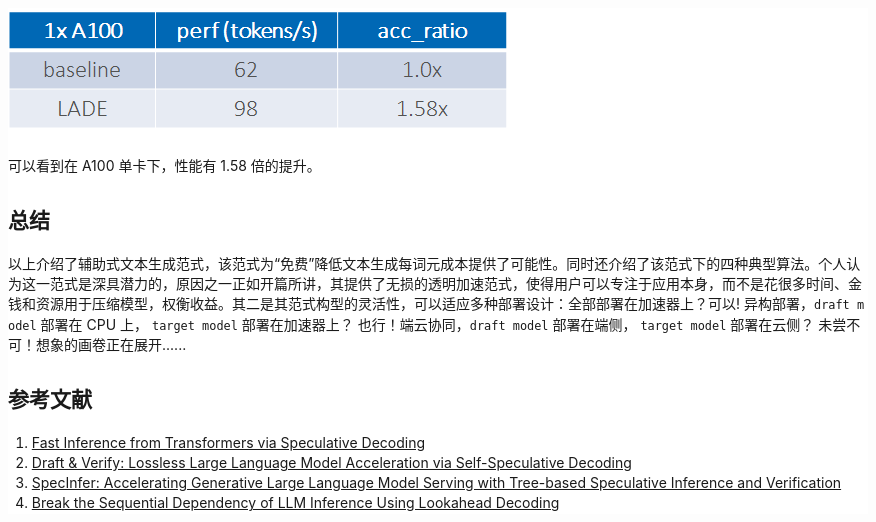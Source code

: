 ![Alt text|center](assets/assisted-decoding-new-paradigm/image-13.png)

可以看到在 A100 单卡下，性能有 1.58 倍的提升。

## 总结

以上介绍了辅助式文本生成范式，该范式为“免费”降低文本生成每词元成本提供了可能性。同时还介绍了该范式下的四种典型算法。个人认为这一范式是深具潜力的，原因之一正如开篇所讲，其提供了无损的透明加速范式，使得用户可以专注于应用本身，而不是花很多时间、金钱和资源用于压缩模型，权衡收益。其二是其范式构型的灵活性，可以适应多种部署设计：全部部署在加速器上？可以! 异构部署，`draft model` 部署在 CPU 上， `target model` 部署在加速器上？ 也行！端云协同，`draft model` 部署在端侧， `target model` 部署在云侧？ 未尝不可！想象的画卷正在展开......

## 参考文献

1. [Fast Inference from Transformers via Speculative Decoding](https://arxiv.org/pdf/2211.17192)
2. [Draft & Verify: Lossless Large Language Model Acceleration via Self-Speculative Decoding](https://arxiv.org/pdf/2309.08168.pdf)
3. [SpecInfer: Accelerating Generative Large Language Model Serving with Tree-based Speculative Inference and Verification](https://arxiv.org/pdf/2305.09781.pdf)
4. [Break the Sequential Dependency of LLM Inference Using Lookahead Decoding](https://lmsys.org/blog/2023-11-21-lookahead-decoding/)
 